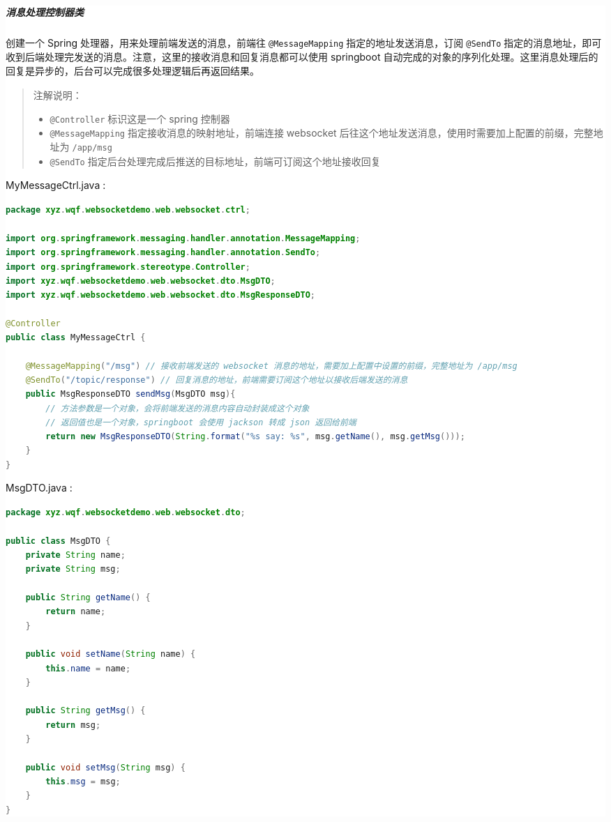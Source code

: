 

##### 消息处理控制器类

创建一个 Spring 处理器，用来处理前端发送的消息，前端往 `@MessageMapping` 指定的地址发送消息，订阅 `@SendTo` 指定的消息地址，即可收到后端处理完发送的消息。注意，这里的接收消息和回复消息都可以使用 springboot 自动完成的对象的序列化处理。这里消息处理后的回复是异步的，后台可以完成很多处理逻辑后再返回结果。

> 注解说明：
>
> - `@Controller` 标识这是一个 spring 控制器
> - `@MessageMapping` 指定接收消息的映射地址，前端连接 websocket 后往这个地址发送消息，使用时需要加上配置的前缀，完整地址为 `/app/msg` 
> - `@SendTo` 指定后台处理完成后推送的目标地址，前端可订阅这个地址接收回复

MyMessageCtrl.java :

```java
package xyz.wqf.websocketdemo.web.websocket.ctrl;

import org.springframework.messaging.handler.annotation.MessageMapping;
import org.springframework.messaging.handler.annotation.SendTo;
import org.springframework.stereotype.Controller;
import xyz.wqf.websocketdemo.web.websocket.dto.MsgDTO;
import xyz.wqf.websocketdemo.web.websocket.dto.MsgResponseDTO;

@Controller
public class MyMessageCtrl {

    @MessageMapping("/msg") // 接收前端发送的 websocket 消息的地址，需要加上配置中设置的前缀，完整地址为 /app/msg
    @SendTo("/topic/response") // 回复消息的地址，前端需要订阅这个地址以接收后端发送的消息
    public MsgResponseDTO sendMsg(MsgDTO msg){
        // 方法参数是一个对象，会将前端发送的消息内容自动封装成这个对象
        // 返回值也是一个对象，springboot 会使用 jackson 转成 json 返回给前端
        return new MsgResponseDTO(String.format("%s say: %s", msg.getName(), msg.getMsg()));
    }
}
```

MsgDTO.java :

```java
package xyz.wqf.websocketdemo.web.websocket.dto;

public class MsgDTO {
    private String name;
    private String msg;

    public String getName() {
        return name;
    }

    public void setName(String name) {
        this.name = name;
    }

    public String getMsg() {
        return msg;
    }

    public void setMsg(String msg) {
        this.msg = msg;
    }
}
```
